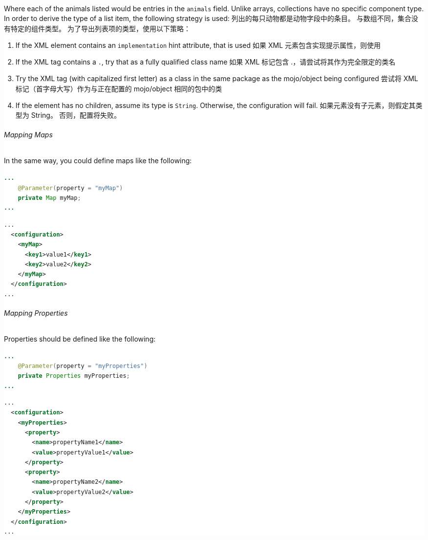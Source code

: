 Where each of the animals listed would be entries in the `animals` field. Unlike arrays, collections have no specific component type. In order to derive the type of a list item, the following strategy is used:  列出的每只动物都是动物字段中的条目。 与数组不同，集合没有特定的组件类型。 为了导出列表项的类型，使用以下策略：

1. If the XML element contains an `implementation` hint attribute, that is used  如果 XML 元素包含实现提示属性，则使用

2. If the XML tag contains a `.`, try that as a fully qualified class name  如果 XML 标记包含 .，请尝试将其作为完全限定的类名

3. Try the XML tag (with capitalized first letter) as a class in the same package as the mojo/object being configured  尝试将 XML 标记（首字母大写）作为与正在配置的 mojo/object 相同的包中的类

4. If the element has no children, assume its type is `String`. Otherwise, the configuration will fail.  如果元素没有子元素，则假定其类型为 String。 否则，配置将失败。


###### Mapping Maps

In the same way, you could define maps like the following:

```java
...
    @Parameter(property = "myMap")
    private Map myMap;
...
```

```xml
...
  <configuration>
    <myMap>
      <key1>value1</key1>
      <key2>value2</key2>
    </myMap>
  </configuration>
...
```


###### Mapping Properties

Properties should be defined like the following:

```java
...
    @Parameter(property = "myProperties")
    private Properties myProperties;
...
```

```xml
...
  <configuration>
    <myProperties>
      <property>
        <name>propertyName1</name>
        <value>propertyValue1</value>
      </property>
      <property>
        <name>propertyName2</name>
        <value>propertyValue2</value>
      </property>
    </myProperties>
  </configuration>
...
```
